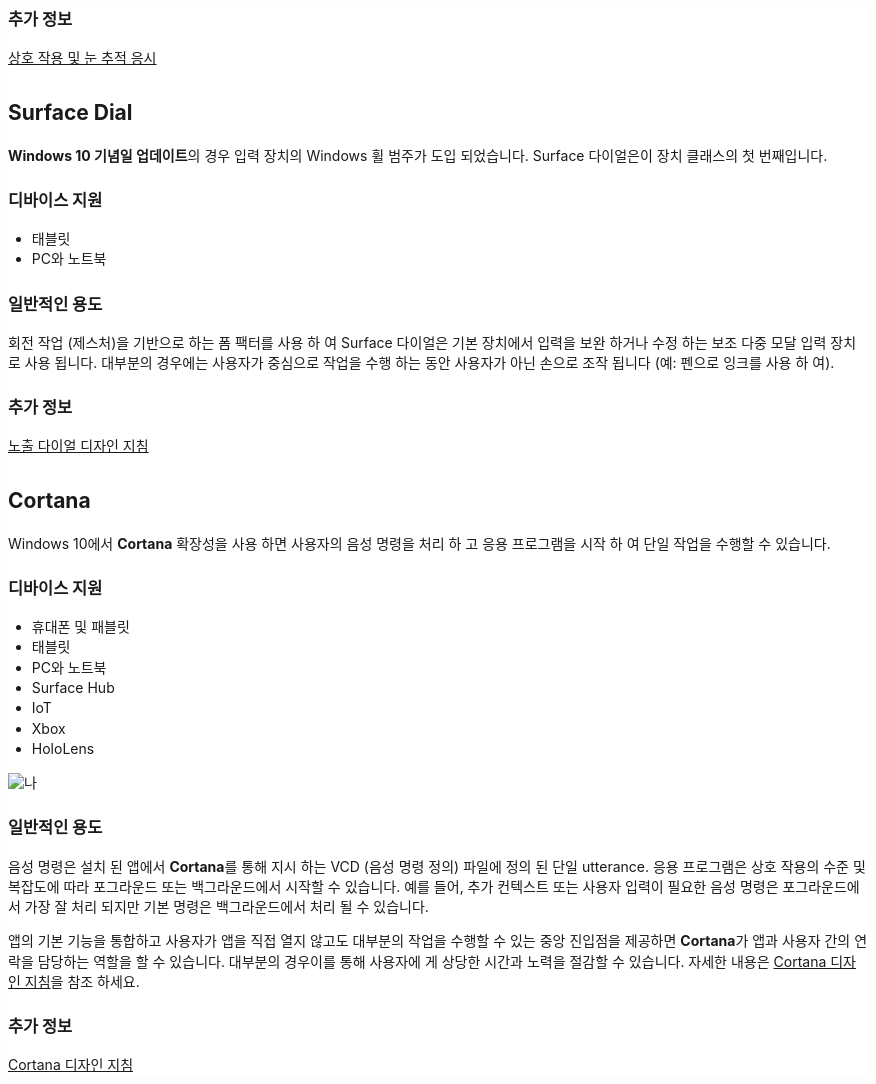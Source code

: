 ### <a name="more-info"></a>추가 정보

[상호 작용 및 눈 추적 응시](gaze-interactions.md)

## <a name="surface-dial"></a>Surface Dial

**Windows 10 기념일 업데이트**의 경우 입력 장치의 Windows 휠 범주가 도입 되었습니다. Surface 다이얼은이 장치 클래스의 첫 번째입니다.

### <a name="device-support"></a>디바이스 지원

- 태블릿
- PC와 노트북

### <a name="typical-usage"></a>일반적인 용도

회전 작업 (제스처)을 기반으로 하는 폼 팩터를 사용 하 여 Surface 다이얼은 기본 장치에서 입력을 보완 하거나 수정 하는 보조 다중 모달 입력 장치로 사용 됩니다. 대부분의 경우에는 사용자가 중심으로 작업을 수행 하는 동안 사용자가 아닌 손으로 조작 됩니다 (예: 펜으로 잉크를 사용 하 여).

### <a name="more-info"></a>추가 정보

[노출 다이얼 디자인 지침](windows-wheel-interactions.md)

## <a name="cortana"></a>Cortana

Windows 10에서 **Cortana** 확장성을 사용 하면 사용자의 음성 명령을 처리 하 고 응용 프로그램을 시작 하 여 단일 작업을 수행할 수 있습니다.

### <a name="device-support"></a>디바이스 지원

-   휴대폰 및 패블릿
-   태블릿
-   PC와 노트북
-   Surface Hub
-   IoT
-   Xbox
-   HoloLens

![나](images/input-interactions/icons-cortana01.png)

### <a name="typical-usage"></a>일반적인 용도

음성 명령은 설치 된 앱에서 **Cortana**를 통해 지시 하는 VCD (음성 명령 정의) 파일에 정의 된 단일 utterance. 응용 프로그램은 상호 작용의 수준 및 복잡도에 따라 포그라운드 또는 백그라운드에서 시작할 수 있습니다. 예를 들어, 추가 컨텍스트 또는 사용자 입력이 필요한 음성 명령은 포그라운드에서 가장 잘 처리 되지만 기본 명령은 백그라운드에서 처리 될 수 있습니다.

앱의 기본 기능을 통합하고 사용자가 앱을 직접 열지 않고도 대부분의 작업을 수행할 수 있는 중앙 진입점을 제공하면 **Cortana**가 앱과 사용자 간의 연락을 담당하는 역할을 할 수 있습니다. 대부분의 경우이를 통해 사용자에 게 상당한 시간과 노력을 절감할 수 있습니다. 자세한 내용은 [Cortana 디자인 지침](https://docs.microsoft.com/cortana/skills/cortana-design-guidelines)을 참조 하세요.

### <a name="more-info"></a>추가 정보

[Cortana 디자인 지침](https://docs.microsoft.com/cortana/skills/cortana-design-guidelines)
 